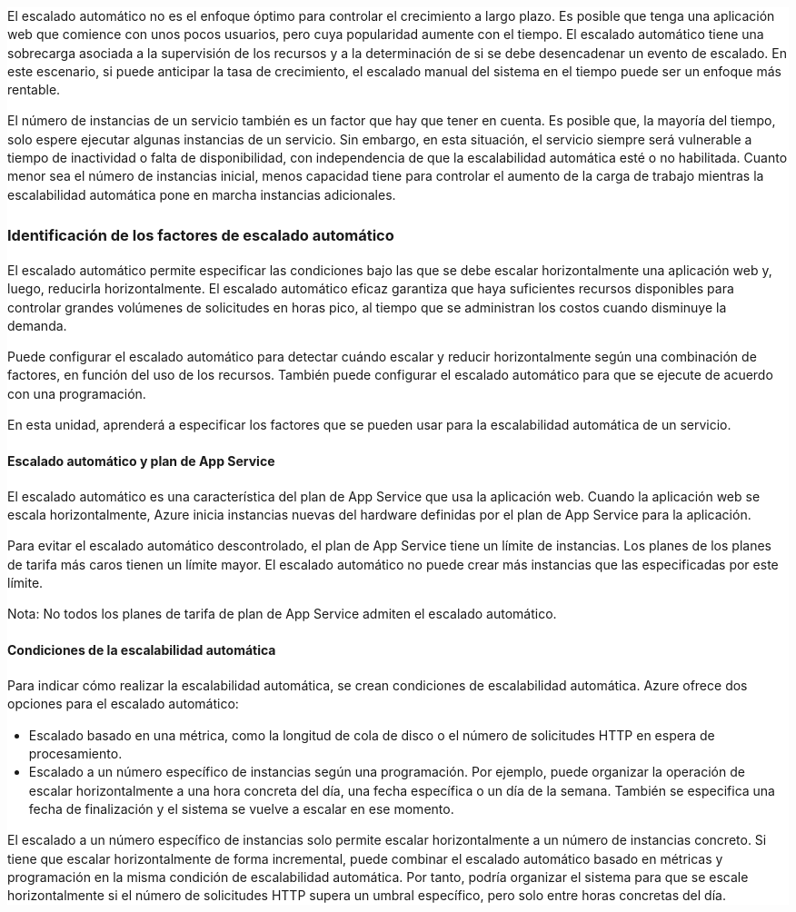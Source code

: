 El escalado automático no es el enfoque óptimo para controlar el crecimiento a largo plazo. Es posible que tenga una aplicación web que comience con unos pocos usuarios, pero cuya popularidad aumente con el tiempo. El escalado automático tiene una sobrecarga asociada a la supervisión de los recursos y a la determinación de si se debe desencadenar un evento de escalado. En este escenario, si puede anticipar la tasa de crecimiento, el escalado manual del sistema en el tiempo puede ser un enfoque más rentable.

El número de instancias de un servicio también es un factor que hay que tener en cuenta. Es posible que, la mayoría del tiempo, solo espere ejecutar algunas instancias de un servicio. Sin embargo, en esta situación, el servicio siempre será vulnerable a tiempo de inactividad o falta de disponibilidad, con independencia de que la escalabilidad automática esté o no habilitada. Cuanto menor sea el número de instancias inicial, menos capacidad tiene para controlar el aumento de la carga de trabajo mientras la escalabilidad automática pone en marcha instancias adicionales.

### Identificación de los factores de escalado automático

El escalado automático permite especificar las condiciones bajo las que se debe escalar horizontalmente una aplicación web y, luego, reducirla horizontalmente. El escalado automático eficaz garantiza que haya suficientes recursos disponibles para controlar grandes volúmenes de solicitudes en horas pico, al tiempo que se administran los costos cuando disminuye la demanda.

Puede configurar el escalado automático para detectar cuándo escalar y reducir horizontalmente según una combinación de factores, en función del uso de los recursos. También puede configurar el escalado automático para que se ejecute de acuerdo con una programación.

En esta unidad, aprenderá a especificar los factores que se pueden usar para la escalabilidad automática de un servicio.

#### Escalado automático y plan de App Service

El escalado automático es una característica del plan de App Service que usa la aplicación web. Cuando la aplicación web se escala horizontalmente, Azure inicia instancias nuevas del hardware definidas por el plan de App Service para la aplicación.

Para evitar el escalado automático descontrolado, el plan de App Service tiene un límite de instancias. Los planes de los planes de tarifa más caros tienen un límite mayor. El escalado automático no puede crear más instancias que las especificadas por este límite.

Nota: No todos los planes de tarifa de plan de App Service admiten el escalado automático.

#### Condiciones de la escalabilidad automática

Para indicar cómo realizar la escalabilidad automática, se crean condiciones de escalabilidad automática. Azure ofrece dos opciones para el escalado automático:

- Escalado basado en una métrica, como la longitud de cola de disco o el número de solicitudes HTTP en espera de procesamiento.
- Escalado a un número específico de instancias según una programación. Por ejemplo, puede organizar la operación de escalar horizontalmente a una hora concreta del día, una fecha específica o un día de la semana. También se especifica una fecha de finalización y el sistema se vuelve a escalar en ese momento.

El escalado a un número específico de instancias solo permite escalar horizontalmente a un número de instancias concreto. Si tiene que escalar horizontalmente de forma incremental, puede combinar el escalado automático basado en métricas y programación en la misma condición de escalabilidad automática. Por tanto, podría organizar el sistema para que se escale horizontalmente si el número de solicitudes HTTP supera un umbral específico, pero solo entre horas concretas del día.
